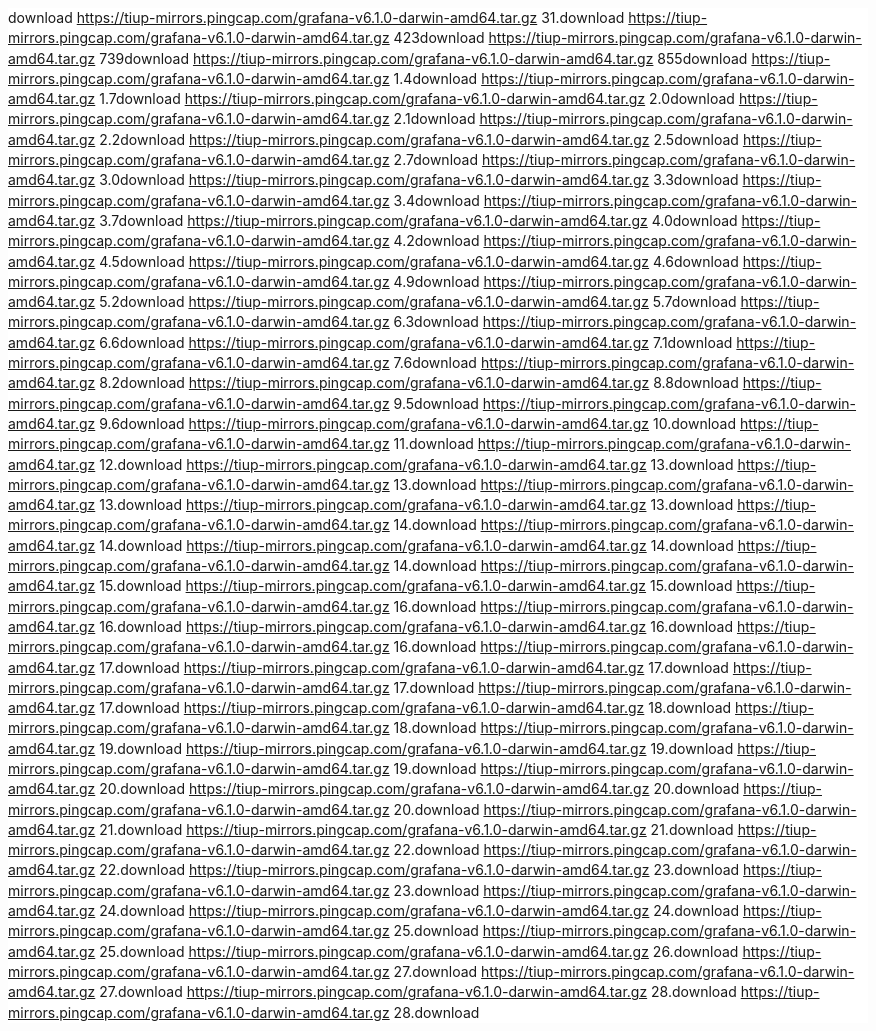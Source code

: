 download https://tiup-mirrors.pingcap.com/grafana-v6.1.0-darwin-amd64.tar.gz 31.download https://tiup-mirrors.pingcap.com/grafana-v6.1.0-darwin-amd64.tar.gz 423download https://tiup-mirrors.pingcap.com/grafana-v6.1.0-darwin-amd64.tar.gz 739download https://tiup-mirrors.pingcap.com/grafana-v6.1.0-darwin-amd64.tar.gz 855download https://tiup-mirrors.pingcap.com/grafana-v6.1.0-darwin-amd64.tar.gz 1.4download https://tiup-mirrors.pingcap.com/grafana-v6.1.0-darwin-amd64.tar.gz 1.7download https://tiup-mirrors.pingcap.com/grafana-v6.1.0-darwin-amd64.tar.gz 2.0download https://tiup-mirrors.pingcap.com/grafana-v6.1.0-darwin-amd64.tar.gz 2.1download https://tiup-mirrors.pingcap.com/grafana-v6.1.0-darwin-amd64.tar.gz 2.2download https://tiup-mirrors.pingcap.com/grafana-v6.1.0-darwin-amd64.tar.gz 2.5download https://tiup-mirrors.pingcap.com/grafana-v6.1.0-darwin-amd64.tar.gz 2.7download https://tiup-mirrors.pingcap.com/grafana-v6.1.0-darwin-amd64.tar.gz 3.0download https://tiup-mirrors.pingcap.com/grafana-v6.1.0-darwin-amd64.tar.gz 3.3download https://tiup-mirrors.pingcap.com/grafana-v6.1.0-darwin-amd64.tar.gz 3.4download https://tiup-mirrors.pingcap.com/grafana-v6.1.0-darwin-amd64.tar.gz 3.7download https://tiup-mirrors.pingcap.com/grafana-v6.1.0-darwin-amd64.tar.gz 4.0download https://tiup-mirrors.pingcap.com/grafana-v6.1.0-darwin-amd64.tar.gz 4.2download https://tiup-mirrors.pingcap.com/grafana-v6.1.0-darwin-amd64.tar.gz 4.5download https://tiup-mirrors.pingcap.com/grafana-v6.1.0-darwin-amd64.tar.gz 4.6download https://tiup-mirrors.pingcap.com/grafana-v6.1.0-darwin-amd64.tar.gz 4.9download https://tiup-mirrors.pingcap.com/grafana-v6.1.0-darwin-amd64.tar.gz 5.2download https://tiup-mirrors.pingcap.com/grafana-v6.1.0-darwin-amd64.tar.gz 5.7download https://tiup-mirrors.pingcap.com/grafana-v6.1.0-darwin-amd64.tar.gz 6.3download https://tiup-mirrors.pingcap.com/grafana-v6.1.0-darwin-amd64.tar.gz 6.6download https://tiup-mirrors.pingcap.com/grafana-v6.1.0-darwin-amd64.tar.gz 7.1download https://tiup-mirrors.pingcap.com/grafana-v6.1.0-darwin-amd64.tar.gz 7.6download https://tiup-mirrors.pingcap.com/grafana-v6.1.0-darwin-amd64.tar.gz 8.2download https://tiup-mirrors.pingcap.com/grafana-v6.1.0-darwin-amd64.tar.gz 8.8download https://tiup-mirrors.pingcap.com/grafana-v6.1.0-darwin-amd64.tar.gz 9.5download https://tiup-mirrors.pingcap.com/grafana-v6.1.0-darwin-amd64.tar.gz 9.6download https://tiup-mirrors.pingcap.com/grafana-v6.1.0-darwin-amd64.tar.gz 10.download https://tiup-mirrors.pingcap.com/grafana-v6.1.0-darwin-amd64.tar.gz 11.download https://tiup-mirrors.pingcap.com/grafana-v6.1.0-darwin-amd64.tar.gz 12.download https://tiup-mirrors.pingcap.com/grafana-v6.1.0-darwin-amd64.tar.gz 13.download https://tiup-mirrors.pingcap.com/grafana-v6.1.0-darwin-amd64.tar.gz 13.download https://tiup-mirrors.pingcap.com/grafana-v6.1.0-darwin-amd64.tar.gz 13.download https://tiup-mirrors.pingcap.com/grafana-v6.1.0-darwin-amd64.tar.gz 13.download https://tiup-mirrors.pingcap.com/grafana-v6.1.0-darwin-amd64.tar.gz 14.download https://tiup-mirrors.pingcap.com/grafana-v6.1.0-darwin-amd64.tar.gz 14.download https://tiup-mirrors.pingcap.com/grafana-v6.1.0-darwin-amd64.tar.gz 14.download https://tiup-mirrors.pingcap.com/grafana-v6.1.0-darwin-amd64.tar.gz 14.download https://tiup-mirrors.pingcap.com/grafana-v6.1.0-darwin-amd64.tar.gz 15.download https://tiup-mirrors.pingcap.com/grafana-v6.1.0-darwin-amd64.tar.gz 15.download https://tiup-mirrors.pingcap.com/grafana-v6.1.0-darwin-amd64.tar.gz 16.download https://tiup-mirrors.pingcap.com/grafana-v6.1.0-darwin-amd64.tar.gz 16.download https://tiup-mirrors.pingcap.com/grafana-v6.1.0-darwin-amd64.tar.gz 16.download https://tiup-mirrors.pingcap.com/grafana-v6.1.0-darwin-amd64.tar.gz 16.download https://tiup-mirrors.pingcap.com/grafana-v6.1.0-darwin-amd64.tar.gz 17.download https://tiup-mirrors.pingcap.com/grafana-v6.1.0-darwin-amd64.tar.gz 17.download https://tiup-mirrors.pingcap.com/grafana-v6.1.0-darwin-amd64.tar.gz 17.download https://tiup-mirrors.pingcap.com/grafana-v6.1.0-darwin-amd64.tar.gz 17.download https://tiup-mirrors.pingcap.com/grafana-v6.1.0-darwin-amd64.tar.gz 18.download https://tiup-mirrors.pingcap.com/grafana-v6.1.0-darwin-amd64.tar.gz 18.download https://tiup-mirrors.pingcap.com/grafana-v6.1.0-darwin-amd64.tar.gz 19.download https://tiup-mirrors.pingcap.com/grafana-v6.1.0-darwin-amd64.tar.gz 19.download https://tiup-mirrors.pingcap.com/grafana-v6.1.0-darwin-amd64.tar.gz 19.download https://tiup-mirrors.pingcap.com/grafana-v6.1.0-darwin-amd64.tar.gz 20.download https://tiup-mirrors.pingcap.com/grafana-v6.1.0-darwin-amd64.tar.gz 20.download https://tiup-mirrors.pingcap.com/grafana-v6.1.0-darwin-amd64.tar.gz 20.download https://tiup-mirrors.pingcap.com/grafana-v6.1.0-darwin-amd64.tar.gz 21.download https://tiup-mirrors.pingcap.com/grafana-v6.1.0-darwin-amd64.tar.gz 21.download https://tiup-mirrors.pingcap.com/grafana-v6.1.0-darwin-amd64.tar.gz 22.download https://tiup-mirrors.pingcap.com/grafana-v6.1.0-darwin-amd64.tar.gz 22.download https://tiup-mirrors.pingcap.com/grafana-v6.1.0-darwin-amd64.tar.gz 23.download https://tiup-mirrors.pingcap.com/grafana-v6.1.0-darwin-amd64.tar.gz 23.download https://tiup-mirrors.pingcap.com/grafana-v6.1.0-darwin-amd64.tar.gz 24.download https://tiup-mirrors.pingcap.com/grafana-v6.1.0-darwin-amd64.tar.gz 24.download https://tiup-mirrors.pingcap.com/grafana-v6.1.0-darwin-amd64.tar.gz 25.download https://tiup-mirrors.pingcap.com/grafana-v6.1.0-darwin-amd64.tar.gz 25.download https://tiup-mirrors.pingcap.com/grafana-v6.1.0-darwin-amd64.tar.gz 26.download https://tiup-mirrors.pingcap.com/grafana-v6.1.0-darwin-amd64.tar.gz 27.download https://tiup-mirrors.pingcap.com/grafana-v6.1.0-darwin-amd64.tar.gz 27.download https://tiup-mirrors.pingcap.com/grafana-v6.1.0-darwin-amd64.tar.gz 28.download https://tiup-mirrors.pingcap.com/grafana-v6.1.0-darwin-amd64.tar.gz 28.download
